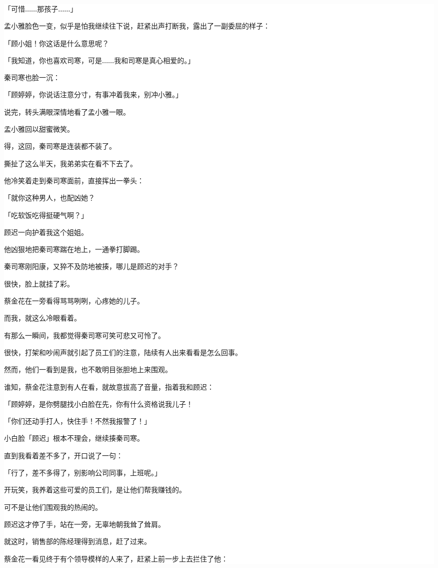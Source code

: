 「可惜……那孩子……」

孟小雅脸色一变，似乎是怕我继续往下说，赶紧出声打断我，露出了一副委屈的样子：

「顾小姐！你这话是什么意思呢？

「我知道，你也喜欢司寒，可是……我和司寒是真心相爱的。」

秦司寒也脸一沉：

「顾婷婷，你说话注意分寸，有事冲着我来，别冲小雅。」

说完，转头满眼深情地看了孟小雅一眼。

孟小雅回以甜蜜微笑。

得，这回，秦司寒是连装都不装了。

撕扯了这么半天，我弟弟实在看不下去了。

他冷笑着走到秦司寒面前，直接挥出一拳头：

「就你这种男人，也配凶她？

「吃软饭吃得挺硬气啊？」

顾迟一向护着我这个姐姐。

他凶狠地把秦司寒踹在地上，一通拳打脚踢。

秦司寒刚阳康，又猝不及防地被揍，哪儿是顾迟的对手？

很快，脸上就挂了彩。

蔡金花在一旁看得骂骂咧咧，心疼她的儿子。

而我，就这么冷眼看着。

有那么一瞬间，我都觉得秦司寒可笑可悲又可怜了。

很快，打架和吵闹声就引起了员工们的注意，陆续有人出来看看是怎么回事。

然而，他们一看到是我，也不敢明目张胆地上来围观。

谁知，蔡金花注意到有人在看，就故意拔高了音量，指着我和顾迟：

「顾婷婷，是你劈腿找小白脸在先，你有什么资格说我儿子！

「你们还动手打人，快住手！不然我报警了！」

小白脸「顾迟」根本不理会，继续揍秦司寒。

直到我看着差不多了，开口说了一句：

「行了，差不多得了，别影响公司同事，上班呢。」

开玩笑，我养着这些可爱的员工们，是让他们帮我赚钱的。

可不是让他们围观我的热闹的。

顾迟这才停了手，站在一旁，无辜地朝我耸了耸肩。

就这时，销售部的陈经理得到消息，赶了过来。

蔡金花一看见终于有个领导模样的人来了，赶紧上前一步上去拦住了他：

